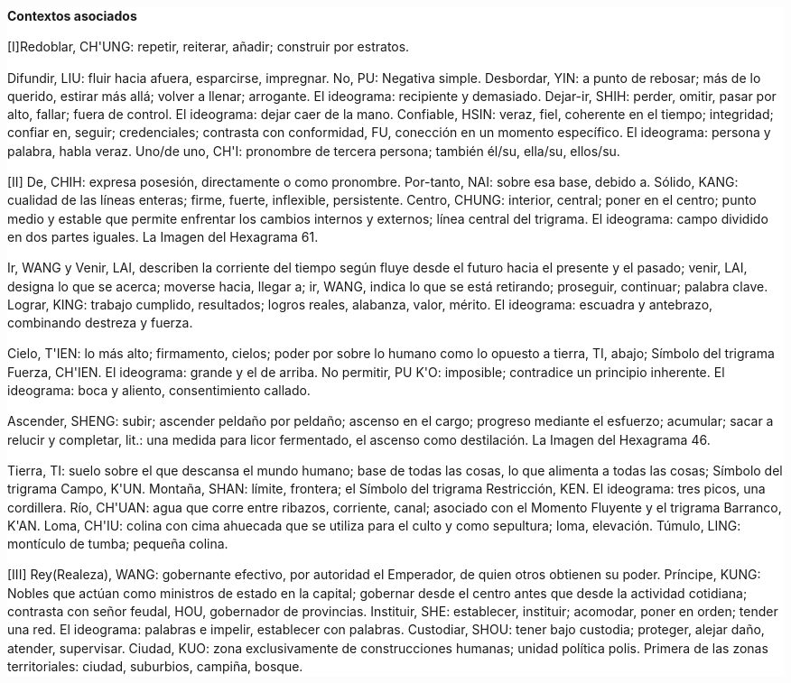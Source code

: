 **Contextos asociados**

[I]Redoblar, CH'UNG: repetir, reiterar, añadir;
construir por estratos.

Difundir, LIU: fluir hacia afuera, esparcirse, impregnar. No, PU: Negativa
simple. Desbordar, YIN: a punto de rebosar; más de lo querido, estirar más
allá; volver a llenar; arrogante. El ideograma: recipiente y demasiado.
Dejar-ir, SHIH: perder, omitir, pasar por alto, fallar; fuera de control. El
ideograma: dejar caer de la mano. Confiable, HSIN: veraz, fiel, coherente en
el tiempo; integridad; confiar en, seguir; credenciales; contrasta con
conformidad, FU, conección en un momento específico. El ideograma: persona
y palabra, habla veraz. Uno/de uno, CH'I: pronombre de tercera persona;
también él/su, ella/su, ellos/su.

[II] De, CHIH: expresa posesión, directamente o como pronombre. Por-tanto,
NAI: sobre esa base, debido a. Sólido, KANG: cualidad de las líneas enteras;
firme, fuerte, inflexible, persistente. Centro, CHUNG: interior, central; poner
en el centro; punto medio y estable que permite enfrentar los cambios internos
y externos; línea central del trigrama. El ideograma: campo dividido en dos
partes iguales. La Imagen del Hexagrama 61.

Ir, WANG y Venir, LAI, describen la corriente del tiempo según fluye
desde el futuro hacia el presente y el pasado; venir, LAI, designa lo que se
acerca; moverse hacia, llegar a; ir, WANG, indica lo que se está retirando;
proseguir, continuar; palabra clave. Lograr, KING: trabajo cumplido,
resultados; logros reales, alabanza, valor, mérito. El ideograma: escuadra y
antebrazo, combinando destreza y fuerza.

Cielo, T'IEN: lo más alto; firmamento, cielos; poder por sobre lo humano
como lo opuesto a tierra, TI, abajo; Símbolo del trigrama Fuerza, CH'IEN. El
ideograma: grande y el de arriba. No permitir, PU K'O: imposible; contradice
un principio inherente. El ideograma: boca y aliento, consentimiento callado.

Ascender, SHENG: subir; ascender peldaño por peldaño; ascenso en el cargo;
progreso mediante el esfuerzo; acumular; sacar a relucir y completar, lit.: una
medida para licor fermentado, el ascenso como destilación. La Imagen del
Hexagrama 46.

Tierra, TI: suelo sobre el que descansa el mundo humano; base de todas
las cosas, lo que alimenta a todas las cosas; Símbolo del trigrama Campo,
K'UN. Montaña, SHAN: límite, frontera; el Símbolo del trigrama Restricción,
KEN. El ideograma: tres picos, una cordillera. Río, CH'UAN: agua que corre
entre ribazos, corriente, canal; asociado con el Momento Fluyente y el trigrama
Barranco, K'AN. Loma, CH'IU: colina con cima ahuecada que se utiliza para
el culto y como sepultura; loma, elevación. Túmulo, LING: montículo de
tumba; pequeña colina.

[III] Rey(Realeza), WANG: gobernante efectivo, por autoridad el Emperador,
de quien otros obtienen su poder. Príncipe, KUNG: Nobles que actúan como
ministros de estado en la capital; gobernar desde el centro antes que desde la
actividad cotidiana; contrasta con señor feudal, HOU, gobernador de provincias.
Instituir, SHE: establecer, instituir; acomodar, poner en orden; tender una red.
El ideograma: palabras e impelir, establecer con palabras. Custodiar, SHOU:
tener bajo custodia; proteger, alejar daño, atender, supervisar. Ciudad, KUO:
zona exclusivamente de construcciones humanas; unidad política polis. Primera
de las zonas territoriales: ciudad, suburbios, campiña, bosque.
